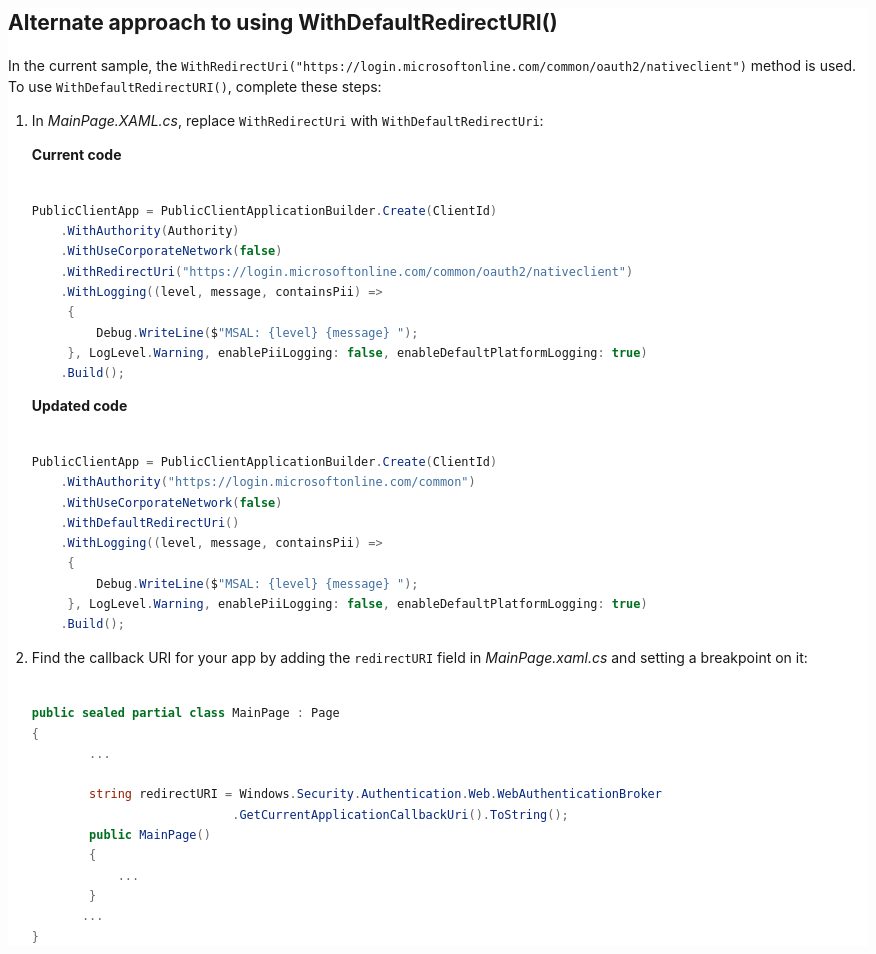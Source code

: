 ## Alternate approach to using WithDefaultRedirectURI()

In the current sample, the `WithRedirectUri("https://login.microsoftonline.com/common/oauth2/nativeclient")` method is used. To use `WithDefaultRedirectURI()`, complete these steps:

1. In *MainPage.XAML.cs*, replace `WithRedirectUri` with `WithDefaultRedirectUri`:

   **Current code**

   ```csharp

   PublicClientApp = PublicClientApplicationBuilder.Create(ClientId)
       .WithAuthority(Authority)
       .WithUseCorporateNetwork(false)
       .WithRedirectUri("https://login.microsoftonline.com/common/oauth2/nativeclient")
       .WithLogging((level, message, containsPii) =>
        {
            Debug.WriteLine($"MSAL: {level} {message} ");
        }, LogLevel.Warning, enablePiiLogging: false, enableDefaultPlatformLogging: true)
       .Build();

   ```

   **Updated code**

   ```csharp

   PublicClientApp = PublicClientApplicationBuilder.Create(ClientId)
       .WithAuthority("https://login.microsoftonline.com/common")
       .WithUseCorporateNetwork(false)
       .WithDefaultRedirectUri()
       .WithLogging((level, message, containsPii) =>
        {
            Debug.WriteLine($"MSAL: {level} {message} ");
        }, LogLevel.Warning, enablePiiLogging: false, enableDefaultPlatformLogging: true)
       .Build();
   ```

2.	Find the callback URI for your app by adding the `redirectURI` field in *MainPage.xaml.cs* and setting a breakpoint on it:

    ```csharp

    public sealed partial class MainPage : Page
    {
            ...

            string redirectURI = Windows.Security.Authentication.Web.WebAuthenticationBroker
                                .GetCurrentApplicationCallbackUri().ToString();
            public MainPage()
            {
                ...
            }
           ...
    }
